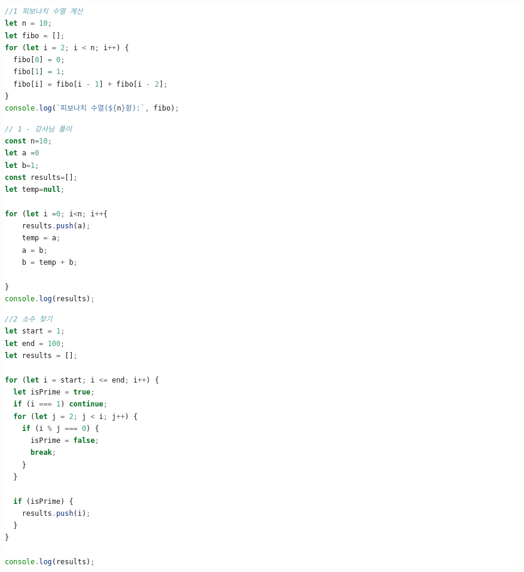 ```js
//1 피보나치 수열 계산
let n = 10;
let fibo = [];
for (let i = 2; i < n; i++) {
  fibo[0] = 0;
  fibo[1] = 1;
  fibo[i] = fibo[i - 1] + fibo[i - 2];
}
console.log(`피보나치 수열(${n}항):`, fibo);
```

```js
// 1 - 강사님 풀이
const n=10;
let a =0
let b=1;
const results=[];
let temp=null;

for (let i =0; i<n; i++{
    results.push(a);
    temp = a;
    a = b;
    b = temp + b;

}
console.log(results);
```

```js
//2 소수 찾기
let start = 1;
let end = 100;
let results = [];

for (let i = start; i <= end; i++) {
  let isPrime = true;
  if (i === 1) continue;
  for (let j = 2; j < i; j++) {
    if (i % j === 0) {
      isPrime = false;
      break;
    }
  }

  if (isPrime) {
    results.push(i);
  }
}

console.log(results);
```
